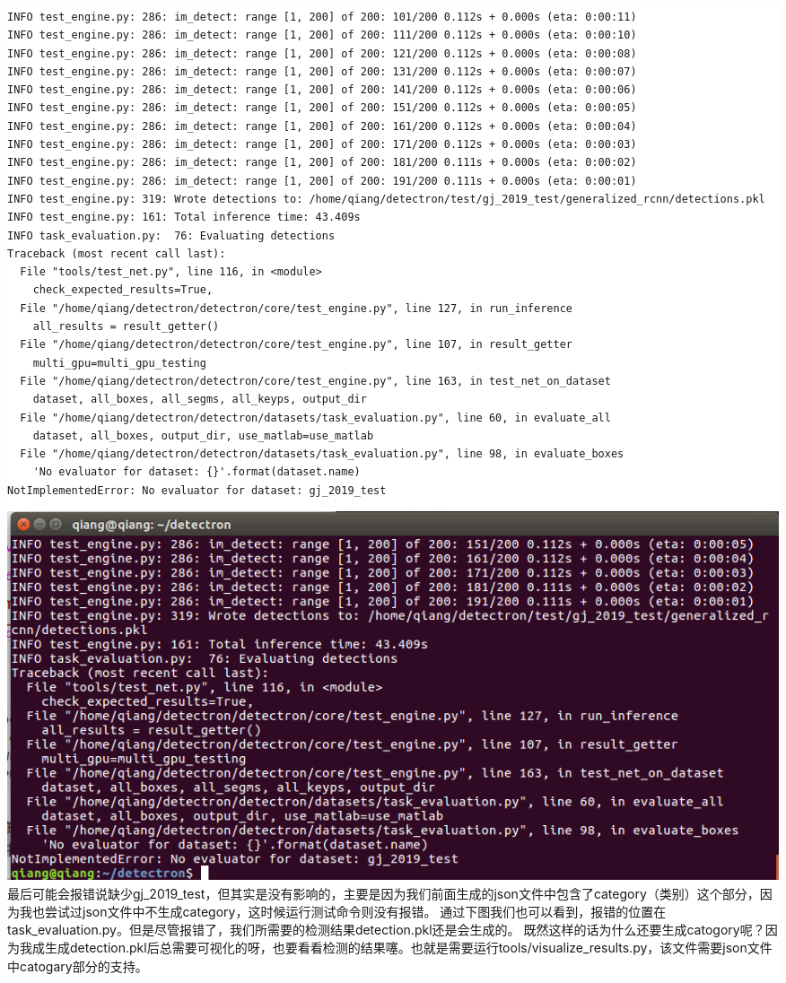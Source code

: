 ```
INFO test_engine.py: 286: im_detect: range [1, 200] of 200: 101/200 0.112s + 0.000s (eta: 0:00:11)
INFO test_engine.py: 286: im_detect: range [1, 200] of 200: 111/200 0.112s + 0.000s (eta: 0:00:10)
INFO test_engine.py: 286: im_detect: range [1, 200] of 200: 121/200 0.112s + 0.000s (eta: 0:00:08)
INFO test_engine.py: 286: im_detect: range [1, 200] of 200: 131/200 0.112s + 0.000s (eta: 0:00:07)
INFO test_engine.py: 286: im_detect: range [1, 200] of 200: 141/200 0.112s + 0.000s (eta: 0:00:06)
INFO test_engine.py: 286: im_detect: range [1, 200] of 200: 151/200 0.112s + 0.000s (eta: 0:00:05)
INFO test_engine.py: 286: im_detect: range [1, 200] of 200: 161/200 0.112s + 0.000s (eta: 0:00:04)
INFO test_engine.py: 286: im_detect: range [1, 200] of 200: 171/200 0.112s + 0.000s (eta: 0:00:03)
INFO test_engine.py: 286: im_detect: range [1, 200] of 200: 181/200 0.111s + 0.000s (eta: 0:00:02)
INFO test_engine.py: 286: im_detect: range [1, 200] of 200: 191/200 0.111s + 0.000s (eta: 0:00:01)
INFO test_engine.py: 319: Wrote detections to: /home/qiang/detectron/test/gj_2019_test/generalized_rcnn/detections.pkl
INFO test_engine.py: 161: Total inference time: 43.409s
INFO task_evaluation.py:  76: Evaluating detections
Traceback (most recent call last):
  File "tools/test_net.py", line 116, in <module>
    check_expected_results=True,
  File "/home/qiang/detectron/detectron/core/test_engine.py", line 127, in run_inference
    all_results = result_getter()
  File "/home/qiang/detectron/detectron/core/test_engine.py", line 107, in result_getter
    multi_gpu=multi_gpu_testing
  File "/home/qiang/detectron/detectron/core/test_engine.py", line 163, in test_net_on_dataset
    dataset, all_boxes, all_segms, all_keyps, output_dir
  File "/home/qiang/detectron/detectron/datasets/task_evaluation.py", line 60, in evaluate_all
    dataset, all_boxes, output_dir, use_matlab=use_matlab
  File "/home/qiang/detectron/detectron/datasets/task_evaluation.py", line 98, in evaluate_boxes
    'No evaluator for dataset: {}'.format(dataset.name)
NotImplementedError: No evaluator for dataset: gj_2019_test
```
![图片标题](https://github.com/liuliu408/image/blob/master/notebook/zt1_image5.png)
最后可能会报错说缺少gj_2019_test，但其实是没有影响的，主要是因为我们前面生成的json文件中包含了category（类别）这个部分，因为我也尝试过json文件中不生成category，这时候运行测试命令则没有报错。
通过下图我们也可以看到，报错的位置在task_evaluation.py。但是尽管报错了，我们所需要的检测结果detection.pkl还是会生成的。
既然这样的话为什么还要生成catogory呢？因为我成生成detection.pkl后总需要可视化的呀，也要看看检测的结果噻。也就是需要运行tools/visualize_results.py，该文件需要json文件中catogary部分的支持。
